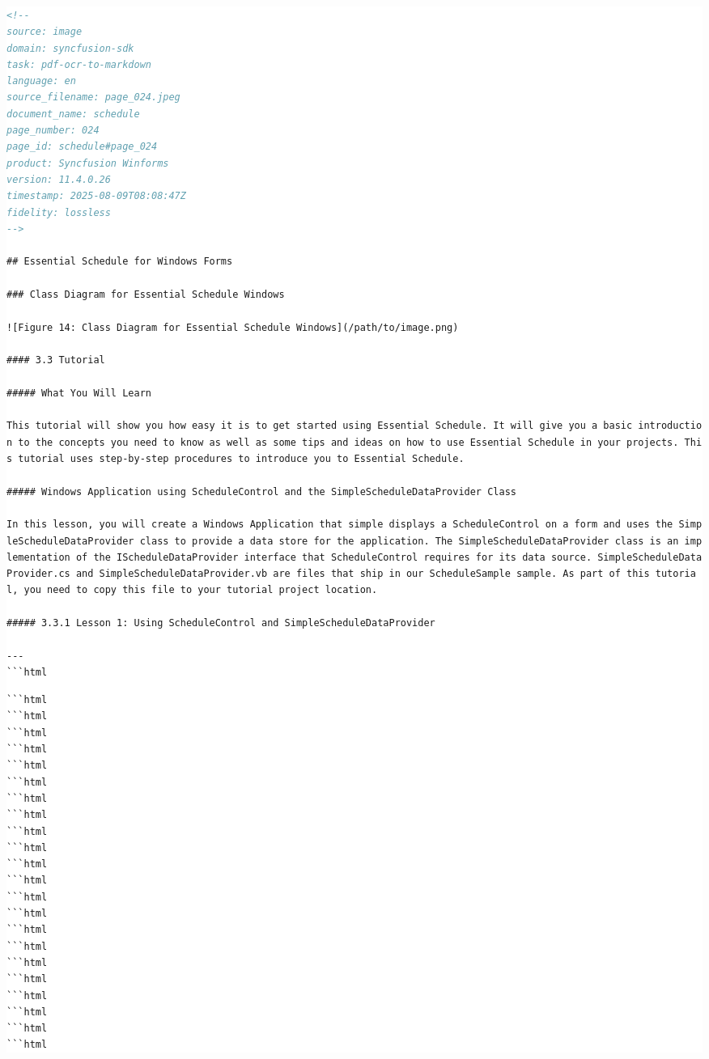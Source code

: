 ```html
<!-- 
source: image
domain: syncfusion-sdk
task: pdf-ocr-to-markdown
language: en
source_filename: page_024.jpeg
document_name: schedule
page_number: 024
page_id: schedule#page_024
product: Syncfusion Winforms
version: 11.4.0.26
timestamp: 2025-08-09T08:08:47Z
fidelity: lossless
-->

## Essential Schedule for Windows Forms

### Class Diagram for Essential Schedule Windows

![Figure 14: Class Diagram for Essential Schedule Windows](/path/to/image.png)

#### 3.3 Tutorial

##### What You Will Learn

This tutorial will show you how easy it is to get started using Essential Schedule. It will give you a basic introduction to the concepts you need to know as well as some tips and ideas on how to use Essential Schedule in your projects. This tutorial uses step-by-step procedures to introduce you to Essential Schedule.

##### Windows Application using ScheduleControl and the SimpleScheduleDataProvider Class

In this lesson, you will create a Windows Application that simple displays a ScheduleControl on a form and uses the SimpleScheduleDataProvider class to provide a data store for the application. The SimpleScheduleDataProvider class is an implementation of the IScheduleDataProvider interface that ScheduleControl requires for its data source. SimpleScheduleDataProvider.cs and SimpleScheduleDataProvider.vb are files that ship in our ScheduleSample sample. As part of this tutorial, you need to copy this file to your tutorial project location.

##### 3.3.1 Lesson 1: Using ScheduleControl and SimpleScheduleDataProvider

---
```html

``` 
```html
```html
```html
```html
```html
```html
```html
```html
```html
```html
```html
```html
```html
```html
```html
```html
```html
```html
```html
```html
```html
```html
```html
```